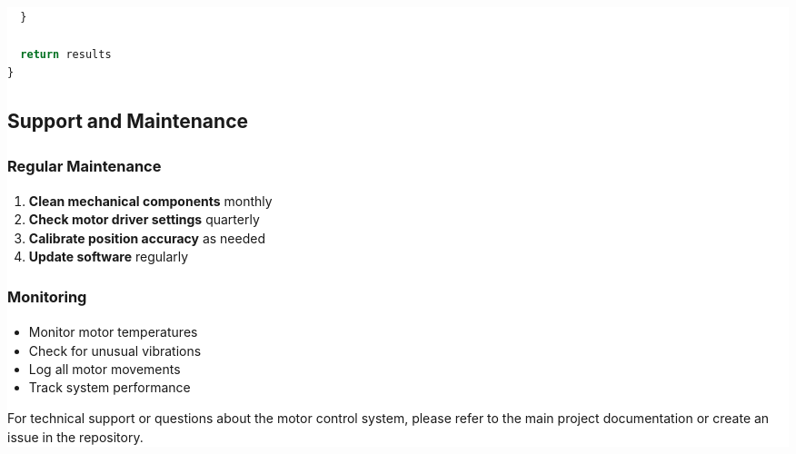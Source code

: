 ```typescript
  }
  
  return results
}
```

## Support and Maintenance

### Regular Maintenance

1. **Clean mechanical components** monthly
2. **Check motor driver settings** quarterly
3. **Calibrate position accuracy** as needed
4. **Update software** regularly

### Monitoring

- Monitor motor temperatures
- Check for unusual vibrations
- Log all motor movements
- Track system performance

For technical support or questions about the motor control system, please refer to the main project documentation or create an issue in the repository.
